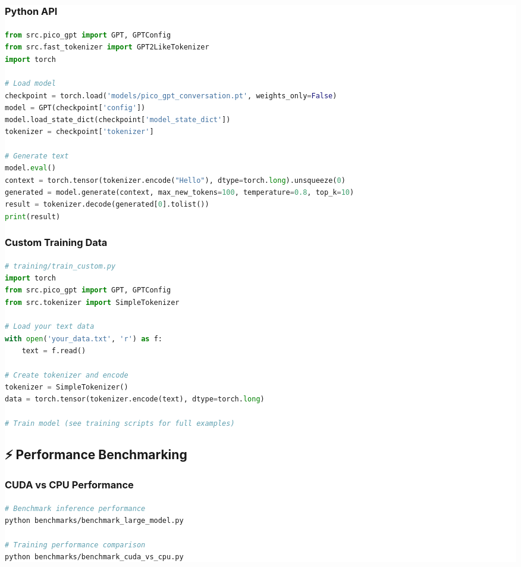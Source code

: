 ### Python API

```python
from src.pico_gpt import GPT, GPTConfig
from src.fast_tokenizer import GPT2LikeTokenizer
import torch

# Load model
checkpoint = torch.load('models/pico_gpt_conversation.pt', weights_only=False)
model = GPT(checkpoint['config'])
model.load_state_dict(checkpoint['model_state_dict'])
tokenizer = checkpoint['tokenizer']

# Generate text
model.eval()
context = torch.tensor(tokenizer.encode("Hello"), dtype=torch.long).unsqueeze(0)
generated = model.generate(context, max_new_tokens=100, temperature=0.8, top_k=10)
result = tokenizer.decode(generated[0].tolist())
print(result)
```

### Custom Training Data

```python
# training/train_custom.py
import torch
from src.pico_gpt import GPT, GPTConfig
from src.tokenizer import SimpleTokenizer

# Load your text data
with open('your_data.txt', 'r') as f:
    text = f.read()

# Create tokenizer and encode
tokenizer = SimpleTokenizer()
data = torch.tensor(tokenizer.encode(text), dtype=torch.long)

# Train model (see training scripts for full examples)
```

## ⚡ Performance Benchmarking

### CUDA vs CPU Performance

```bash
# Benchmark inference performance
python benchmarks/benchmark_large_model.py

# Training performance comparison
python benchmarks/benchmark_cuda_vs_cpu.py
```
